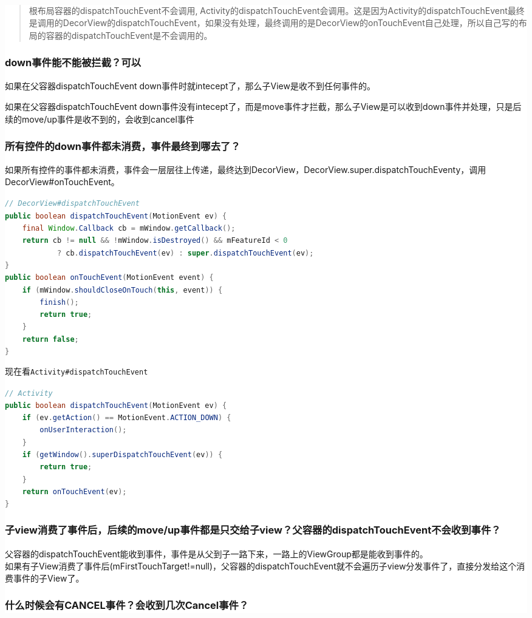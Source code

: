> 根布局容器的dispatchTouchEvent不会调用, Activity的dispatchTouchEvent会调用。这是因为Activity的dispatchTouchEvent最终是调用的DecorView的dispatchTouchEvent，如果没有处理，最终调用的是DecorView的onTouchEvent自己处理，所以自己写的布局的容器的dispatchTouchEvent是不会调用的。

### down事件能不能被拦截？可以

如果在父容器dispatchTouchEvent down事件时就intecept了，那么子View是收不到任何事件的。

如果在父容器dispatchTouchEvent down事件没有intecept了，而是move事件才拦截，那么子View是可以收到down事件并处理，只是后续的move/up事件是收不到的，会收到cancel事件

### 所有控件的down事件都未消费，事件最终到哪去了？

如果所有控件的事件都未消费，事件会一层层往上传递，最终达到DecorView，DecorView.super.dispatchTouchEventy，调用DecorView#onTouchEvent。

```java
// DecorView#dispatchTouchEvent
public boolean dispatchTouchEvent(MotionEvent ev) {
    final Window.Callback cb = mWindow.getCallback();
    return cb != null && !mWindow.isDestroyed() && mFeatureId < 0
            ? cb.dispatchTouchEvent(ev) : super.dispatchTouchEvent(ev);
}
public boolean onTouchEvent(MotionEvent event) {
    if (mWindow.shouldCloseOnTouch(this, event)) {
        finish();
        return true;
    }
    return false;
}
```

现在看`Activity#dispatchTouchEvent`

```java
// Activity
public boolean dispatchTouchEvent(MotionEvent ev) {
    if (ev.getAction() == MotionEvent.ACTION_DOWN) {
        onUserInteraction();
    }
    if (getWindow().superDispatchTouchEvent(ev)) {
        return true;
    }
    return onTouchEvent(ev);
}
```

### 子view消费了事件后，后续的move/up事件都是只交给子view？父容器的dispatchTouchEvent不会收到事件？

父容器的dispatchTouchEvent能收到事件，事件是从父到子一路下来，一路上的ViewGroup都是能收到事件的。<br />如果有子View消费了事件后(mFirstTouchTarget!=null)，父容器的dispatchTouchEvent就不会遍历子view分发事件了，直接分发给这个消费事件的子View了。

### 什么时候会有CANCEL事件？会收到几次Cancel事件？

